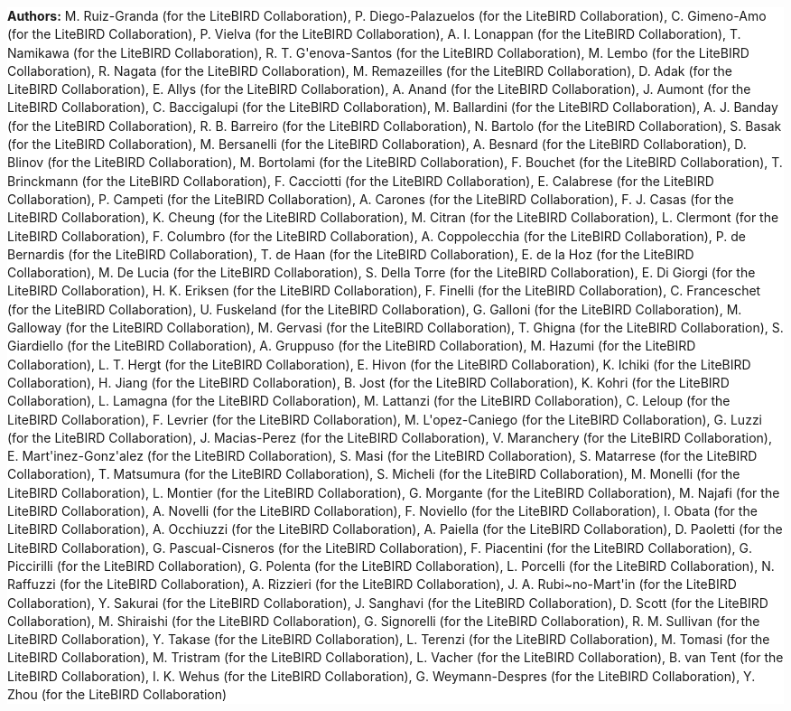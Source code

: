 **Authors:** M. Ruiz-Granda (for the LiteBIRD Collaboration), P. Diego-Palazuelos (for the LiteBIRD Collaboration), C. Gimeno-Amo (for the LiteBIRD Collaboration), P. Vielva (for the LiteBIRD Collaboration), A. I. Lonappan (for the LiteBIRD Collaboration), T. Namikawa (for the LiteBIRD Collaboration), R. T. G\'enova-Santos (for the LiteBIRD Collaboration), M. Lembo (for the LiteBIRD Collaboration), R. Nagata (for the LiteBIRD Collaboration), M. Remazeilles (for the LiteBIRD Collaboration), D. Adak (for the LiteBIRD Collaboration), E. Allys (for the LiteBIRD Collaboration), A. Anand (for the LiteBIRD Collaboration), J. Aumont (for the LiteBIRD Collaboration), C. Baccigalupi (for the LiteBIRD Collaboration), M. Ballardini (for the LiteBIRD Collaboration), A. J. Banday (for the LiteBIRD Collaboration), R. B. Barreiro (for the LiteBIRD Collaboration), N. Bartolo (for the LiteBIRD Collaboration), S. Basak (for the LiteBIRD Collaboration), M. Bersanelli (for the LiteBIRD Collaboration), A. Besnard (for the LiteBIRD Collaboration), D. Blinov (for the LiteBIRD Collaboration), M. Bortolami (for the LiteBIRD Collaboration), F. Bouchet (for the LiteBIRD Collaboration), T. Brinckmann (for the LiteBIRD Collaboration), F. Cacciotti (for the LiteBIRD Collaboration), E. Calabrese (for the LiteBIRD Collaboration), P. Campeti (for the LiteBIRD Collaboration), A. Carones (for the LiteBIRD Collaboration), F. J. Casas (for the LiteBIRD Collaboration), K. Cheung (for the LiteBIRD Collaboration), M. Citran (for the LiteBIRD Collaboration), L. Clermont (for the LiteBIRD Collaboration), F. Columbro (for the LiteBIRD Collaboration), A. Coppolecchia (for the LiteBIRD Collaboration), P. de Bernardis (for the LiteBIRD Collaboration), T. de Haan (for the LiteBIRD Collaboration), E. de la Hoz (for the LiteBIRD Collaboration), M. De Lucia (for the LiteBIRD Collaboration), S. Della Torre (for the LiteBIRD Collaboration), E. Di Giorgi (for the LiteBIRD Collaboration), H. K. Eriksen (for the LiteBIRD Collaboration), F. Finelli (for the LiteBIRD Collaboration), C. Franceschet (for the LiteBIRD Collaboration), U. Fuskeland (for the LiteBIRD Collaboration), G. Galloni (for the LiteBIRD Collaboration), M. Galloway (for the LiteBIRD Collaboration), M. Gervasi (for the LiteBIRD Collaboration), T. Ghigna (for the LiteBIRD Collaboration), S. Giardiello (for the LiteBIRD Collaboration), A. Gruppuso (for the LiteBIRD Collaboration), M. Hazumi (for the LiteBIRD Collaboration), L. T. Hergt (for the LiteBIRD Collaboration), E. Hivon (for the LiteBIRD Collaboration), K. Ichiki (for the LiteBIRD Collaboration), H. Jiang (for the LiteBIRD Collaboration), B. Jost (for the LiteBIRD Collaboration), K. Kohri (for the LiteBIRD Collaboration), L. Lamagna (for the LiteBIRD Collaboration), M. Lattanzi (for the LiteBIRD Collaboration), C. Leloup (for the LiteBIRD Collaboration), F. Levrier (for the LiteBIRD Collaboration), M. L\'opez-Caniego (for the LiteBIRD Collaboration), G. Luzzi (for the LiteBIRD Collaboration), J. Macias-Perez (for the LiteBIRD Collaboration), V. Maranchery (for the LiteBIRD Collaboration), E. Mart\'inez-Gonz\'alez (for the LiteBIRD Collaboration), S. Masi (for the LiteBIRD Collaboration), S. Matarrese (for the LiteBIRD Collaboration), T. Matsumura (for the LiteBIRD Collaboration), S. Micheli (for the LiteBIRD Collaboration), M. Monelli (for the LiteBIRD Collaboration), L. Montier (for the LiteBIRD Collaboration), G. Morgante (for the LiteBIRD Collaboration), M. Najafi (for the LiteBIRD Collaboration), A. Novelli (for the LiteBIRD Collaboration), F. Noviello (for the LiteBIRD Collaboration), I. Obata (for the LiteBIRD Collaboration), A. Occhiuzzi (for the LiteBIRD Collaboration), A. Paiella (for the LiteBIRD Collaboration), D. Paoletti (for the LiteBIRD Collaboration), G. Pascual-Cisneros (for the LiteBIRD Collaboration), F. Piacentini (for the LiteBIRD Collaboration), G. Piccirilli (for the LiteBIRD Collaboration), G. Polenta (for the LiteBIRD Collaboration), L. Porcelli (for the LiteBIRD Collaboration), N. Raffuzzi (for the LiteBIRD Collaboration), A. Rizzieri (for the LiteBIRD Collaboration), J. A. Rubi\~no-Mart\'in (for the LiteBIRD Collaboration), Y. Sakurai (for the LiteBIRD Collaboration), J. Sanghavi (for the LiteBIRD Collaboration), D. Scott (for the LiteBIRD Collaboration), M. Shiraishi (for the LiteBIRD Collaboration), G. Signorelli (for the LiteBIRD Collaboration), R. M. Sullivan (for the LiteBIRD Collaboration), Y. Takase (for the LiteBIRD Collaboration), L. Terenzi (for the LiteBIRD Collaboration), M. Tomasi (for the LiteBIRD Collaboration), M. Tristram (for the LiteBIRD Collaboration), L. Vacher (for the LiteBIRD Collaboration), B. van Tent (for the LiteBIRD Collaboration), I. K. Wehus (for the LiteBIRD Collaboration), G. Weymann-Despres (for the LiteBIRD Collaboration), Y. Zhou (for the LiteBIRD Collaboration)
